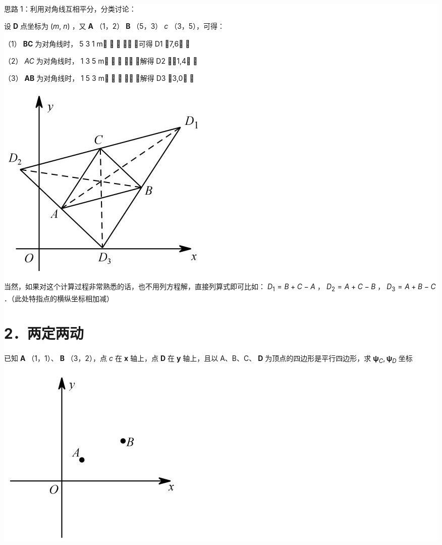 思路 1：利用对角线互相平分，分类讨论：

设 $\pmb { D }$ 点坐标为 $( m , ~ n )$ ，又 $\pmb { A }$ （1，2） $\pmb { B }$ （5，3） $c$ （3，5），可得：

（1） $\pmb { B C }$ 为对角线时， 5 3 1 m    ，可得 D1 7,6 ；

（2） $A C$ 为对角线时， 1 3 5 m    ，解得 D2 1,4 ；

（3） $\pmb { A } \pmb { B }$ 为对角线时， 1 5 3 m    ，解得 D3 3,0 ．

![](images/aadf621080bbf2a323d3f8560fe5a2a0928bfddc5d7cbd5ebfe982681285c0ae.jpg)

当然，如果对这个计算过程非常熟悉的话，也不用列方程解，直接列算式即可比如： $D _ { 1 } { = } B + C - A$ ， $D _ { 2 } { = } A + C - B$ ， $D _ { 3 } = A + B - C$ ．（此处特指点的横纵坐标相加减）

# 2．两定两动

已知 $\pmb { A }$ （1，1）、 $\pmb { B }$ （3，2），点 $c$ 在 $\boldsymbol { x }$ 轴上，点 $\pmb { D }$ 在 $\boldsymbol { y }$ 轴上，且以 A、B、C、 $\pmb { D }$ 为顶点的四边形是平行四边形，求 $\mathbf { \psi } _ { C } , \mathbf { \psi } _ { D }$ 坐标

![](images/73936053e82b1172d095e9a0173feb093c7923c24f6a1dec8f209e23fcafa962.jpg)

